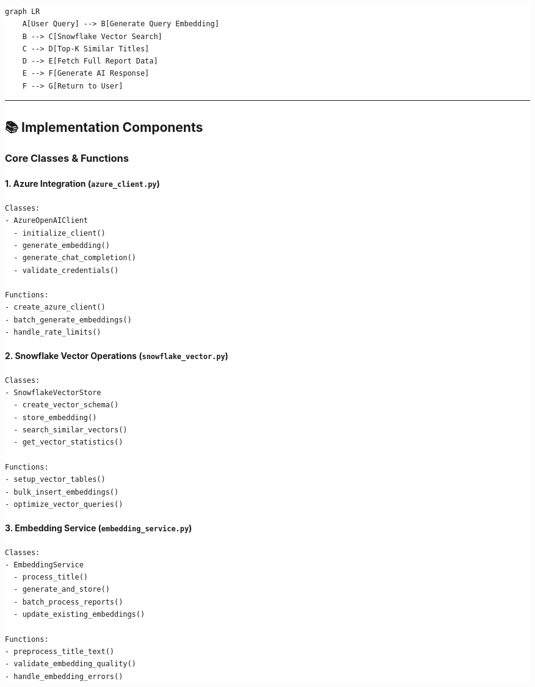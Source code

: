 ```mermaid
graph LR
    A[User Query] --> B[Generate Query Embedding]
    B --> C[Snowflake Vector Search]
    C --> D[Top-K Similar Titles]
    D --> E[Fetch Full Report Data]
    E --> F[Generate AI Response]
    F --> G[Return to User]
```

---

## 📚 **Implementation Components**

### **Core Classes & Functions**

#### **1. Azure Integration (`azure_client.py`)**
```
Classes:
- AzureOpenAIClient
  - initialize_client()
  - generate_embedding()
  - generate_chat_completion()
  - validate_credentials()

Functions:
- create_azure_client()
- batch_generate_embeddings()
- handle_rate_limits()
```

#### **2. Snowflake Vector Operations (`snowflake_vector.py`)**
```
Classes:
- SnowflakeVectorStore
  - create_vector_schema()
  - store_embedding()
  - search_similar_vectors()
  - get_vector_statistics()

Functions:
- setup_vector_tables()
- bulk_insert_embeddings()
- optimize_vector_queries()
```

#### **3. Embedding Service (`embedding_service.py`)**
```
Classes:
- EmbeddingService
  - process_title()
  - generate_and_store()
  - batch_process_reports()
  - update_existing_embeddings()

Functions:
- preprocess_title_text()
- validate_embedding_quality()
- handle_embedding_errors()
```
